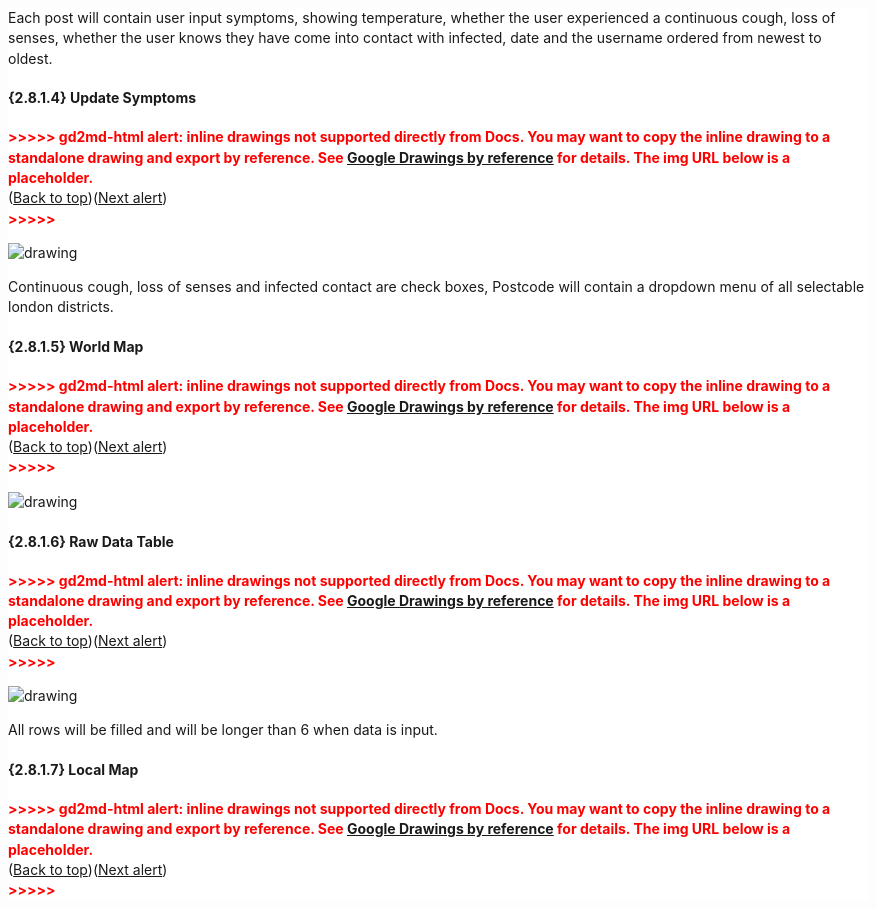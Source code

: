 Each post will contain user input symptoms, showing temperature, whether the user experienced a continuous cough, loss of senses, whether the user knows they have come into contact with infected, date and the username ordered from newest to oldest.


#### {2.8.1.4} Update Symptoms



<p id="gdcalert27" ><span style="color: red; font-weight: bold">>>>>>  gd2md-html alert: inline drawings not supported directly from Docs. You may want to copy the inline drawing to a standalone drawing and export by reference. See <a href="https://github.com/evbacher/gd2md-html/wiki/Google-Drawings-by-reference">Google Drawings by reference</a> for details. The img URL below is a placeholder. </span><br>(<a href="#">Back to top</a>)(<a href="#gdcalert28">Next alert</a>)<br><span style="color: red; font-weight: bold">>>>>> </span></p>


![drawing](https://docs.google.com/drawings/d/12345/export/png)

Continuous cough, loss of senses and infected contact are check boxes, Postcode will contain a dropdown menu of all selectable london districts.


#### {2.8.1.5} World Map



<p id="gdcalert28" ><span style="color: red; font-weight: bold">>>>>>  gd2md-html alert: inline drawings not supported directly from Docs. You may want to copy the inline drawing to a standalone drawing and export by reference. See <a href="https://github.com/evbacher/gd2md-html/wiki/Google-Drawings-by-reference">Google Drawings by reference</a> for details. The img URL below is a placeholder. </span><br>(<a href="#">Back to top</a>)(<a href="#gdcalert29">Next alert</a>)<br><span style="color: red; font-weight: bold">>>>>> </span></p>


![drawing](https://docs.google.com/drawings/d/12345/export/png)


#### {2.8.1.6} Raw Data Table



<p id="gdcalert29" ><span style="color: red; font-weight: bold">>>>>>  gd2md-html alert: inline drawings not supported directly from Docs. You may want to copy the inline drawing to a standalone drawing and export by reference. See <a href="https://github.com/evbacher/gd2md-html/wiki/Google-Drawings-by-reference">Google Drawings by reference</a> for details. The img URL below is a placeholder. </span><br>(<a href="#">Back to top</a>)(<a href="#gdcalert30">Next alert</a>)<br><span style="color: red; font-weight: bold">>>>>> </span></p>


![drawing](https://docs.google.com/drawings/d/12345/export/png)

All rows will be filled and will be longer than 6 when data is input.


#### {2.8.1.7}  Local Map



<p id="gdcalert30" ><span style="color: red; font-weight: bold">>>>>>  gd2md-html alert: inline drawings not supported directly from Docs. You may want to copy the inline drawing to a standalone drawing and export by reference. See <a href="https://github.com/evbacher/gd2md-html/wiki/Google-Drawings-by-reference">Google Drawings by reference</a> for details. The img URL below is a placeholder. </span><br>(<a href="#">Back to top</a>)(<a href="#gdcalert31">Next alert</a>)<br><span style="color: red; font-weight: bold">>>>>> </span></p>
